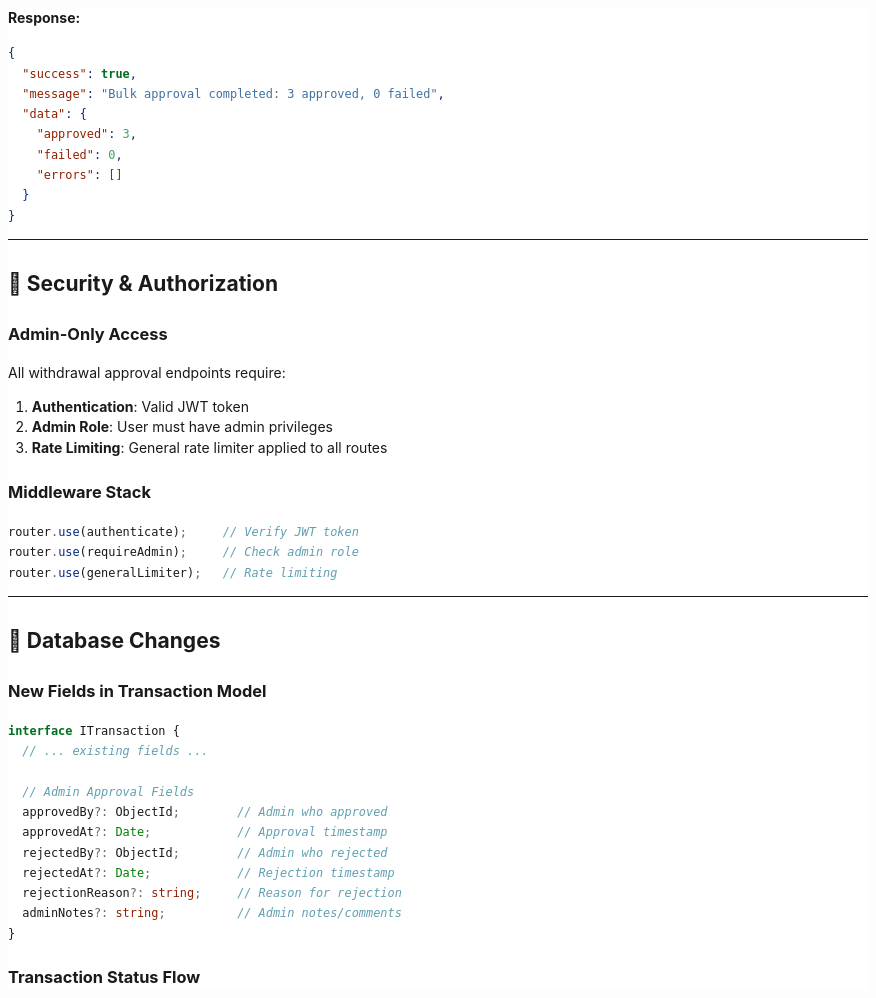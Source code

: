 **Response:**
```json
{
  "success": true,
  "message": "Bulk approval completed: 3 approved, 0 failed",
  "data": {
    "approved": 3,
    "failed": 0,
    "errors": []
  }
}
```

---

## 🔐 **Security & Authorization**

### **Admin-Only Access**
All withdrawal approval endpoints require:
1. **Authentication**: Valid JWT token
2. **Admin Role**: User must have admin privileges
3. **Rate Limiting**: General rate limiter applied to all routes

### **Middleware Stack**
```typescript
router.use(authenticate);     // Verify JWT token
router.use(requireAdmin);     // Check admin role
router.use(generalLimiter);   // Rate limiting
```

---

## 💾 **Database Changes**

### **New Fields in Transaction Model**

```typescript
interface ITransaction {
  // ... existing fields ...

  // Admin Approval Fields
  approvedBy?: ObjectId;        // Admin who approved
  approvedAt?: Date;            // Approval timestamp
  rejectedBy?: ObjectId;        // Admin who rejected
  rejectedAt?: Date;            // Rejection timestamp
  rejectionReason?: string;     // Reason for rejection
  adminNotes?: string;          // Admin notes/comments
}
```

### **Transaction Status Flow**
